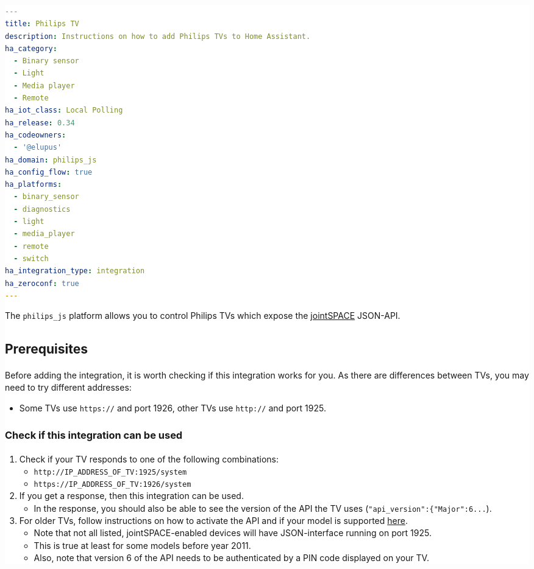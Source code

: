 ```yaml
---
title: Philips TV
description: Instructions on how to add Philips TVs to Home Assistant.
ha_category:
  - Binary sensor
  - Light
  - Media player
  - Remote
ha_iot_class: Local Polling
ha_release: 0.34
ha_codeowners:
  - '@elupus'
ha_domain: philips_js
ha_config_flow: true
ha_platforms:
  - binary_sensor
  - diagnostics
  - light
  - media_player
  - remote
  - switch
ha_integration_type: integration
ha_zeroconf: true
---
```


The `philips_js` platform allows you to control Philips TVs which expose the [jointSPACE](http://jointspace.sourceforge.net/) JSON-API.


## Prerequisites

Before adding the integration, it is worth checking if this integration works for you. As there are differences between TVs, you may need to try different addresses:

- Some TVs use `https://` and port 1926, other TVs use `http://` and port 1925.

### Check if this integration can be used

1. Check if your TV responds to one of the following combinations:
    - `http://IP_ADDRESS_OF_TV:1925/system`
    - `https://IP_ADDRESS_OF_TV:1926/system`
2. If you get a response, then this integration can be used. 
   - In the response, you should also be able to see the version of the API the TV uses (`"api_version":{"Major":6...`).
3. For older TVs, follow instructions on how to activate the API and if your model is supported [here](http://jointspace.sourceforge.net/download.html). 
   - Note that not all listed, jointSPACE-enabled devices will have JSON-interface running on port 1925. 
   - This is true at least for some models before year 2011.
   - Also, note that version 6 of the API needs to be authenticated by a PIN code displayed on your TV.
